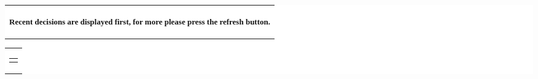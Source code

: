 </td></tr><tr><td></td></tr></td></tr></table></td></tr><tr><td align="right"></td></tr><tr><td class="newMainText" style="font-style: italic;" align="right"></td></tr><tr><td class="newMainText" align="right"></td></tr></table></form></td></tr></table></DIV></TD></TR></TABLE></TD></TR></TABLE><TABLE  BORDER="0" CELLSPACING="0" CELLPADDING="0" WIDTH="100%" background="/images/pobtrans.gif" ><TR ALIGN="LEFT"><TD vAlign="top" width="100%"><P align=center> <FONT face=Verdana size=2><STRONG>Recent decisions are displayed first, for more please press the refresh button.</strong></font> </P></TD></TR></TABLE></TD><TD VALIGN="top"  width="200"><TABLE  BORDER="0" CELLSPACING="0" CELLPADDING="0" WIDTH="100%" background="/images/pobtrans.gif" ><TR ALIGN="LEFT"><TD vAlign="top" width="100%"><TABLE BORDER="0" WIDTH="100%" CELLPADDING="0"CELLSPACING="0" class="RegionNoBorder"><TR><TD class="RegionHeaderColor" WIDTH="100%" DIR="LTR" ><DIV><script language="javascript">
function checkSearch5047\_ΑΠΔΠΧ\_RIGHT\_PORTLET\_319791(){
  var message="";
  var message2="";
  var flaq1=true;
  var flaq2=true;
  var flaq3=true;
  var flaq=true;
  
  message=message+"Παρακαλώ συμπληρώστε το κείμενο για το οποίο θα γίνει η αναζήτηση ή επιλέξτε κάποια θεματική ενότητα.\\n";
  message2=message2+"Εισάχθηκε χαρακτήρας που δεν επιτρέπεται.\\n";
  if(document.forms\['search5047\_ΑΠΔΠΧ\_RIGHT\_PORTLET\_319791'\].elements\["\_piref33\_15454\_33\_15453\_15453.keywords"\].value.length<=0){
     flaq1=false;
  }
  else{
   //alert(document.forms\['search5047\_ΑΠΔΠΧ\_RIGHT\_PORTLET\_319791'\].elements\["\_piref33\_15454\_33\_15453\_15453.keywords"\].value.indexOf("!"));
    if(document.forms\['search5047\_ΑΠΔΠΧ\_RIGHT\_PORTLET\_319791'\].elements\["\_piref33\_15454\_33\_15453\_15453.keywords"\].value.indexOf("!")>=0){
      message2+="- "+"Ο χαρακτήρας ! δεν επιτρέπεται";
      flaq3=false;
    }
    if(document.forms\['search5047\_ΑΠΔΠΧ\_RIGHT\_PORTLET\_319791'\].elements\["\_piref33\_15454\_33\_15453\_15453.keywords"\].value.indexOf("'")>=0){
      message2+="- "+" Ο χαρακτήρας  ' δεν επιτρέπεται";
      flaq3=false;
    }
    if(document.forms\['search5047\_ΑΠΔΠΧ\_RIGHT\_PORTLET\_319791'\].elements\["\_piref33\_15454\_33\_15453\_15453.keywords"\].value.indexOf("\\"")>=0){
      message2+="- "+"Ο χαρακτήρας \\" δεν επιτρέπεται ";
      flaq3=false;
    }
    if(document.forms\['search5047\_ΑΠΔΠΧ\_RIGHT\_PORTLET\_319791'\].elements\["\_piref33\_15454\_33\_15453\_15453.keywords"\].value.indexOf(";")>=0){
      message2+="- "+"Ο χαρακτήρας ; δεν επιτρέπεται ";
      flaq3=false;
    }
  }
  //alert(document.forms\['search5047\_ΑΠΔΠΧ\_RIGHT\_PORTLET\_319791'\].elements\["\_piref33\_15454\_33\_15453\_15453.enotites"\].selectedIndex);
  if(document.forms\['search5047\_ΑΠΔΠΧ\_RIGHT\_PORTLET\_319791'\].elements\["\_piref33\_15454\_33\_15453\_15453.enotites"\].selectedIndex<1){
       flaq2=false;
  }
  if(!flaq1 && !flaq2){
    alert(message);
    flaq=false;
  }
  if(!flaq3){
    alert(message2);
    flaq=false;
  }
  return flaq; 
